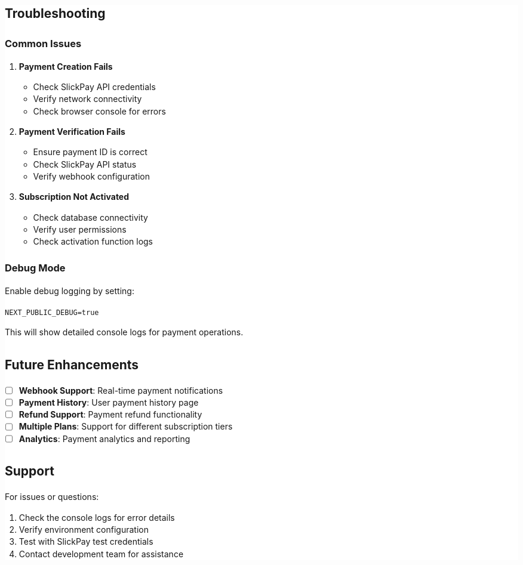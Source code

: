 ## Troubleshooting

### Common Issues

1. **Payment Creation Fails**
   - Check SlickPay API credentials
   - Verify network connectivity
   - Check browser console for errors

2. **Payment Verification Fails**
   - Ensure payment ID is correct
   - Check SlickPay API status
   - Verify webhook configuration

3. **Subscription Not Activated**
   - Check database connectivity
   - Verify user permissions
   - Check activation function logs

### Debug Mode

Enable debug logging by setting:
```env
NEXT_PUBLIC_DEBUG=true
```

This will show detailed console logs for payment operations.

## Future Enhancements

- [ ] **Webhook Support**: Real-time payment notifications
- [ ] **Payment History**: User payment history page
- [ ] **Refund Support**: Payment refund functionality
- [ ] **Multiple Plans**: Support for different subscription tiers
- [ ] **Analytics**: Payment analytics and reporting

## Support

For issues or questions:
1. Check the console logs for error details
2. Verify environment configuration
3. Test with SlickPay test credentials
4. Contact development team for assistance 